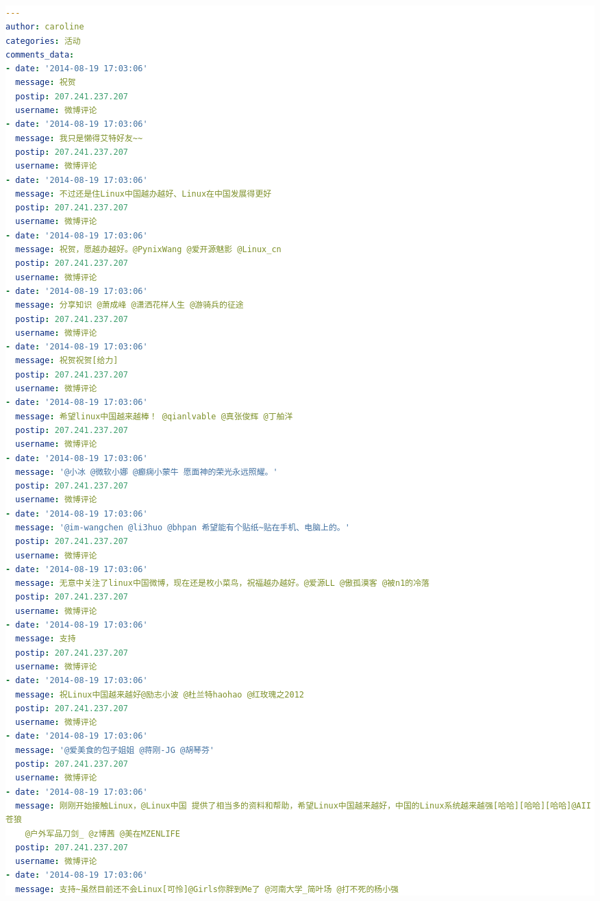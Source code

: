 ```yaml
---
author: caroline
categories: 活动
comments_data:
- date: '2014-08-19 17:03:06'
  message: 祝贺
  postip: 207.241.237.207
  username: 微博评论
- date: '2014-08-19 17:03:06'
  message: 我只是懒得艾特好友~~
  postip: 207.241.237.207
  username: 微博评论
- date: '2014-08-19 17:03:06'
  message: 不过还是住Linux中国越办越好、Linux在中国发展得更好
  postip: 207.241.237.207
  username: 微博评论
- date: '2014-08-19 17:03:06'
  message: 祝贺，愿越办越好。@PynixWang @爱开源魅影 @Linux_cn
  postip: 207.241.237.207
  username: 微博评论
- date: '2014-08-19 17:03:06'
  message: 分享知识 @萧成峰 @潇洒花样人生 @游骑兵的征途
  postip: 207.241.237.207
  username: 微博评论
- date: '2014-08-19 17:03:06'
  message: 祝贺祝贺[给力]
  postip: 207.241.237.207
  username: 微博评论
- date: '2014-08-19 17:03:06'
  message: 希望linux中国越来越棒！ @qianlvable @真张俊辉 @丁舶洋
  postip: 207.241.237.207
  username: 微博评论
- date: '2014-08-19 17:03:06'
  message: '@小冰 @微软小娜 @癫痫小蒙牛 愿面神的荣光永远照耀。'
  postip: 207.241.237.207
  username: 微博评论
- date: '2014-08-19 17:03:06'
  message: '@im-wangchen @li3huo @bhpan 希望能有个贴纸~贴在手机、电脑上的。'
  postip: 207.241.237.207
  username: 微博评论
- date: '2014-08-19 17:03:06'
  message: 无意中关注了linux中国微博，现在还是枚小菜鸟，祝福越办越好。@爱源LL @傲孤漠客 @被n1的冷落
  postip: 207.241.237.207
  username: 微博评论
- date: '2014-08-19 17:03:06'
  message: 支持
  postip: 207.241.237.207
  username: 微博评论
- date: '2014-08-19 17:03:06'
  message: 祝Linux中国越来越好@励志小波 @杜兰特haohao @红玫瑰之2012
  postip: 207.241.237.207
  username: 微博评论
- date: '2014-08-19 17:03:06'
  message: '@爱美食的包子姐姐 @蒋刚-JG @胡琴芬'
  postip: 207.241.237.207
  username: 微博评论
- date: '2014-08-19 17:03:06'
  message: 刚刚开始接触Linux，@Linux中国 提供了相当多的资料和帮助，希望Linux中国越来越好，中国的Linux系统越来越强[哈哈][哈哈][哈哈]@AII苍狼
    @户外军品刀剑_ @z博茜 @美在MZENLIFE
  postip: 207.241.237.207
  username: 微博评论
- date: '2014-08-19 17:03:06'
  message: 支持~虽然目前还不会Linux[可怜]@Girls你胖到Me了 @河南大学_简叶场 @打不死的杨小强
```
